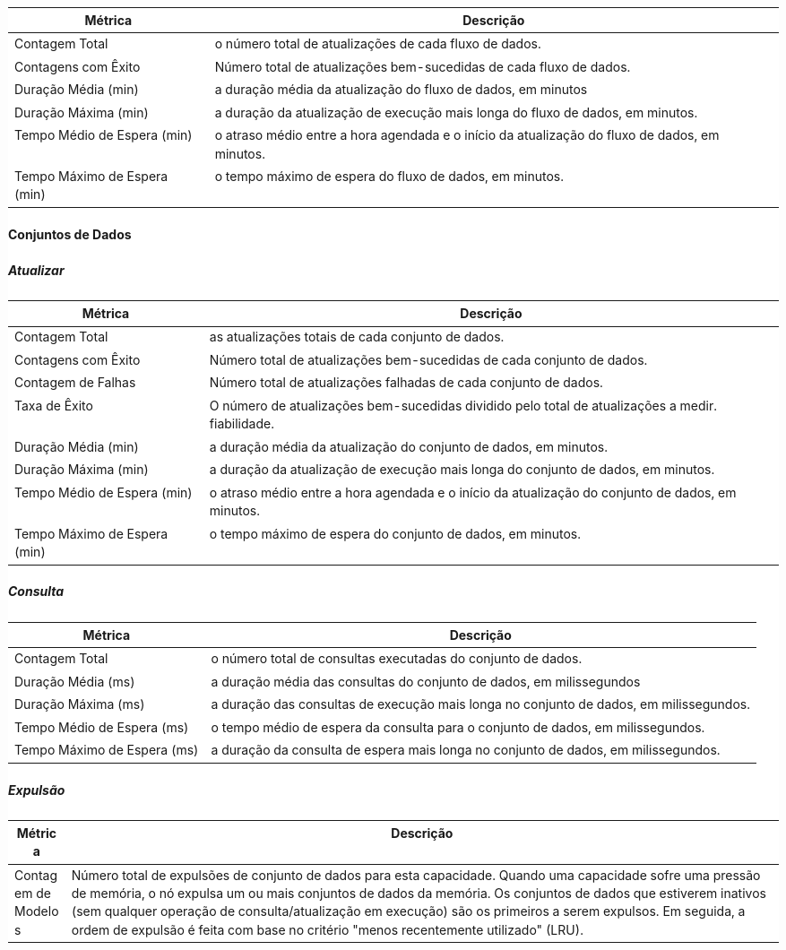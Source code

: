 | **Métrica** | **Descrição** |
| --- | --- |
| Contagem Total | o número total de atualizações de cada fluxo de dados. |
| Contagens com Êxito | Número total de atualizações bem-sucedidas de cada fluxo de dados.|
| Duração Média (min) | a duração média da atualização do fluxo de dados, em minutos |
| Duração Máxima (min) | a duração da atualização de execução mais longa do fluxo de dados, em minutos. |
| Tempo Médio de Espera (min) | o atraso médio entre a hora agendada e o início da atualização do fluxo de dados, em minutos. |
| Tempo Máximo de Espera (min) | o tempo máximo de espera do fluxo de dados, em minutos.  |

#### <a name="datasets"></a>Conjuntos de Dados

##### <a name="refresh"></a>Atualizar

| **Métrica** | **Descrição** |
| --- | --- |
| Contagem Total | as atualizações totais de cada conjunto de dados. |
| Contagens com Êxito | Número total de atualizações bem-sucedidas de cada conjunto de dados. |
| Contagem de Falhas | Número total de atualizações falhadas de cada conjunto de dados. |
| Taxa de Êxito  | O número de atualizações bem-sucedidas dividido pelo total de atualizações a medir. fiabilidade. |
| Duração Média (min) | a duração média da atualização do conjunto de dados, em minutos.  |
| Duração Máxima (min) | a duração da atualização de execução mais longa do conjunto de dados, em minutos. |
| Tempo Médio de Espera (min) | o atraso médio entre a hora agendada e o início da atualização do conjunto de dados, em minutos. |
| Tempo Máximo de Espera (min) | o tempo máximo de espera do conjunto de dados, em minutos. |

##### <a name="query"></a>Consulta

| **Métrica** | **Descrição** |
| --- | --- |
| Contagem Total | o número total de consultas executadas do conjunto de dados. |
| Duração Média (ms) |a duração média das consultas do conjunto de dados, em milissegundos|
| Duração Máxima (ms) |a duração das consultas de execução mais longa no conjunto de dados, em milissegundos. |
| Tempo Médio de Espera (ms) |o tempo médio de espera da consulta para o conjunto de dados, em milissegundos. |
| Tempo Máximo de Espera (ms) |a duração da consulta de espera mais longa no conjunto de dados, em milissegundos. |

##### <a name="eviction"></a>Expulsão

| **Métrica** | **Descrição** |
| --- | --- |
| Contagem de Modelos | Número total de expulsões de conjunto de dados para esta capacidade. Quando uma capacidade sofre uma pressão de memória, o nó expulsa um ou mais conjuntos de dados da memória. Os conjuntos de dados que estiverem inativos (sem qualquer operação de consulta/atualização em execução) são os primeiros a serem expulsos. Em seguida, a ordem de expulsão é feita com base no critério "menos recentemente utilizado" (LRU). |
